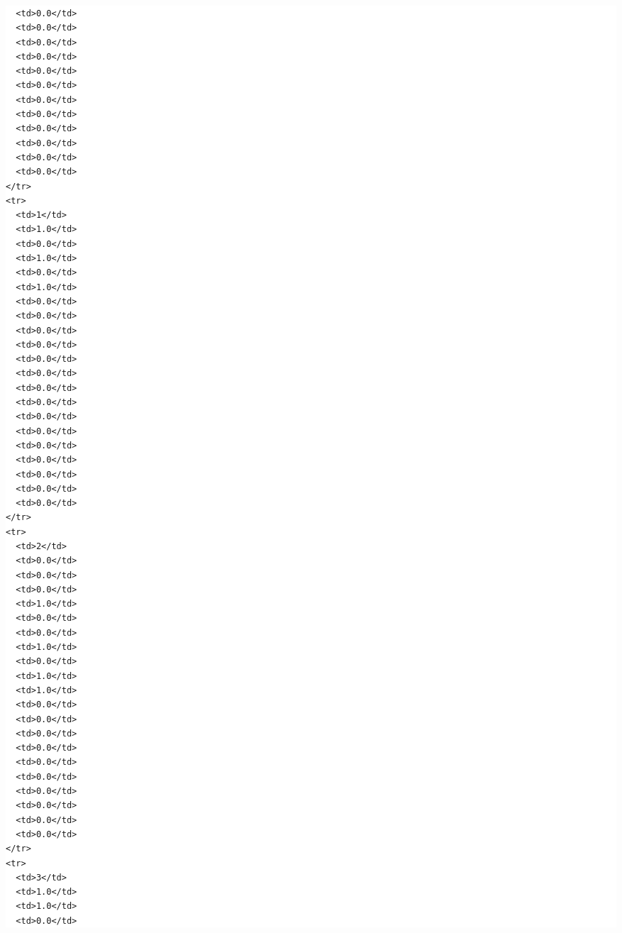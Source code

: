       <td>0.0</td>
      <td>0.0</td>
      <td>0.0</td>
      <td>0.0</td>
      <td>0.0</td>
      <td>0.0</td>
      <td>0.0</td>
      <td>0.0</td>
      <td>0.0</td>
      <td>0.0</td>
      <td>0.0</td>
      <td>0.0</td>
    </tr>
    <tr>
      <td>1</td>
      <td>1.0</td>
      <td>0.0</td>
      <td>1.0</td>
      <td>0.0</td>
      <td>1.0</td>
      <td>0.0</td>
      <td>0.0</td>
      <td>0.0</td>
      <td>0.0</td>
      <td>0.0</td>
      <td>0.0</td>
      <td>0.0</td>
      <td>0.0</td>
      <td>0.0</td>
      <td>0.0</td>
      <td>0.0</td>
      <td>0.0</td>
      <td>0.0</td>
      <td>0.0</td>
      <td>0.0</td>
    </tr>
    <tr>
      <td>2</td>
      <td>0.0</td>
      <td>0.0</td>
      <td>0.0</td>
      <td>1.0</td>
      <td>0.0</td>
      <td>0.0</td>
      <td>1.0</td>
      <td>0.0</td>
      <td>1.0</td>
      <td>1.0</td>
      <td>0.0</td>
      <td>0.0</td>
      <td>0.0</td>
      <td>0.0</td>
      <td>0.0</td>
      <td>0.0</td>
      <td>0.0</td>
      <td>0.0</td>
      <td>0.0</td>
      <td>0.0</td>
    </tr>
    <tr>
      <td>3</td>
      <td>1.0</td>
      <td>1.0</td>
      <td>0.0</td>